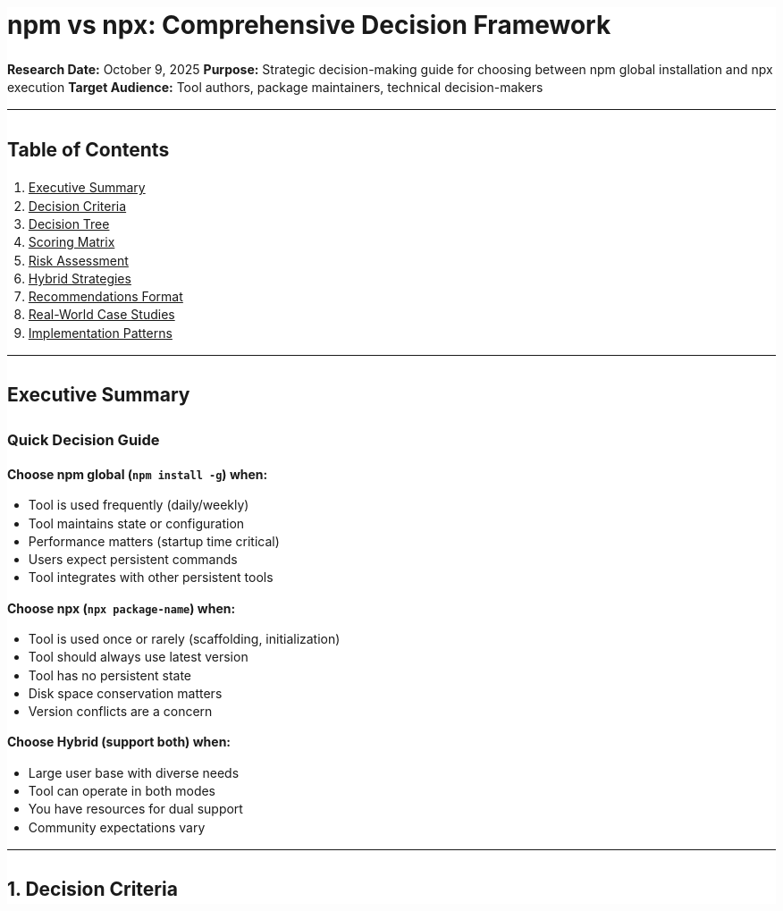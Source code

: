 # npm vs npx: Comprehensive Decision Framework

**Research Date:** October 9, 2025
**Purpose:** Strategic decision-making guide for choosing between npm global installation and npx execution
**Target Audience:** Tool authors, package maintainers, technical decision-makers

---

## Table of Contents

1. [Executive Summary](#executive-summary)
2. [Decision Criteria](#decision-criteria)
3. [Decision Tree](#decision-tree)
4. [Scoring Matrix](#scoring-matrix)
5. [Risk Assessment](#risk-assessment)
6. [Hybrid Strategies](#hybrid-strategies)
7. [Recommendations Format](#recommendations-format)
8. [Real-World Case Studies](#real-world-case-studies)
9. [Implementation Patterns](#implementation-patterns)

---

## Executive Summary

### Quick Decision Guide

**Choose npm global (`npm install -g`) when:**
- Tool is used frequently (daily/weekly)
- Tool maintains state or configuration
- Performance matters (startup time critical)
- Users expect persistent commands
- Tool integrates with other persistent tools

**Choose npx (`npx package-name`) when:**
- Tool is used once or rarely (scaffolding, initialization)
- Tool should always use latest version
- Tool has no persistent state
- Disk space conservation matters
- Version conflicts are a concern

**Choose Hybrid (support both) when:**
- Large user base with diverse needs
- Tool can operate in both modes
- You have resources for dual support
- Community expectations vary

---

## 1. Decision Criteria
